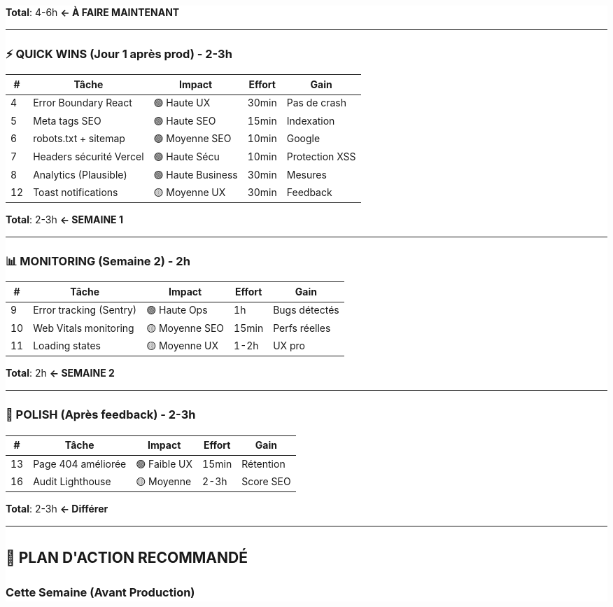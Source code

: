 **Total**: 4-6h **← À FAIRE MAINTENANT**

---

### ⚡ QUICK WINS (Jour 1 après prod) - 2-3h

| # | Tâche | Impact | Effort | Gain |
|---|-------|--------|--------|------|
| 4 | Error Boundary React | 🟢 Haute UX | 30min | Pas de crash |
| 5 | Meta tags SEO | 🟢 Haute SEO | 15min | Indexation |
| 6 | robots.txt + sitemap | 🟢 Moyenne SEO | 10min | Google |
| 7 | Headers sécurité Vercel | 🟢 Haute Sécu | 10min | Protection XSS |
| 8 | Analytics (Plausible) | 🟢 Haute Business | 30min | Mesures |
| 12 | Toast notifications | 🟡 Moyenne UX | 30min | Feedback |

**Total**: 2-3h **← SEMAINE 1**

---

### 📊 MONITORING (Semaine 2) - 2h

| # | Tâche | Impact | Effort | Gain |
|---|-------|--------|--------|------|
| 9 | Error tracking (Sentry) | 🟢 Haute Ops | 1h | Bugs détectés |
| 10 | Web Vitals monitoring | 🟡 Moyenne SEO | 15min | Perfs réelles |
| 11 | Loading states | 🟡 Moyenne UX | 1-2h | UX pro |

**Total**: 2h **← SEMAINE 2**

---

### 🎨 POLISH (Après feedback) - 2-3h

| # | Tâche | Impact | Effort | Gain |
|---|-------|--------|--------|------|
| 13 | Page 404 améliorée | 🟢 Faible UX | 15min | Rétention |
| 16 | Audit Lighthouse | 🟡 Moyenne | 2-3h | Score SEO |

**Total**: 2-3h **← Différer**

---

## 🎯 PLAN D'ACTION RECOMMANDÉ

### Cette Semaine (Avant Production)
